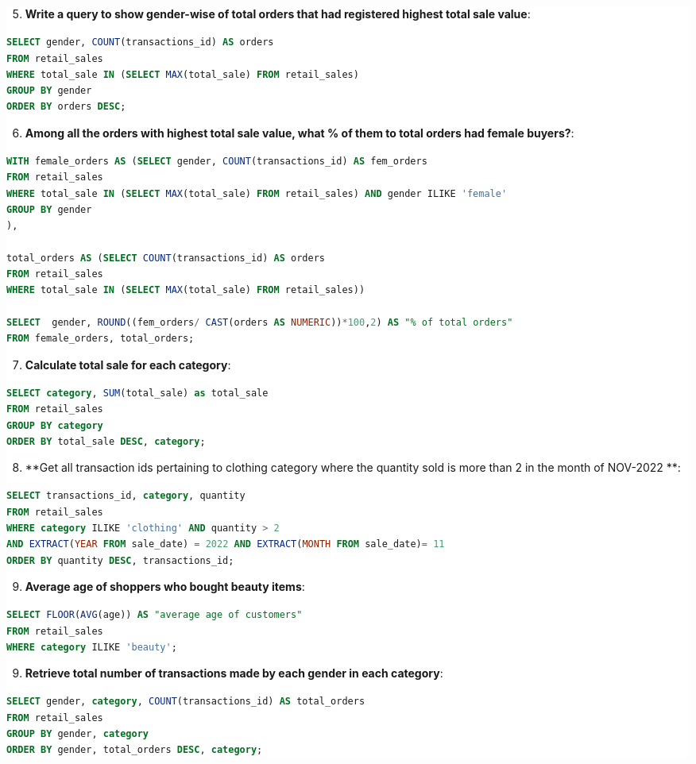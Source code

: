 5. **Write a query to show gender-wise of total orders that had registered highest total sale value**:
```sql
SELECT gender, COUNT(transactions_id) AS orders
FROM retail_sales
WHERE total_sale IN (SELECT MAX(total_sale) FROM retail_sales)
GROUP BY gender
ORDER BY orders DESC;
```

6. **Among all the orders with highest total sale value, what % of them to total orders had female buyers?**:
```sql
WITH female_orders AS (SELECT gender, COUNT(transactions_id) AS fem_orders
FROM retail_sales
WHERE total_sale IN (SELECT MAX(total_sale) FROM retail_sales) AND gender ILIKE 'female'
GROUP BY gender
), 

total_orders AS (SELECT COUNT(transactions_id) AS orders
FROM retail_sales
WHERE total_sale IN (SELECT MAX(total_sale) FROM retail_sales))

SELECT  gender, ROUND((fem_orders/ CAST(orders AS NUMERIC))*100,2) AS "% of total orders"
FROM female_orders, total_orders;
```

7. **Calculate total sale for each category**:
```sql
SELECT category, SUM(total_sale) as total_sale
FROM retail_sales
GROUP BY category
ORDER BY total_sale DESC, category;
```

8. **Get all transaction ids pertaining to clothing category where the quantity sold is more than 2 in the month of NOV-2022 **:
```sql
SELECT transactions_id, category, quantity
FROM retail_sales
WHERE category ILIKE 'clothing' AND quantity > 2 
AND EXTRACT(YEAR FROM sale_date) = 2022 AND EXTRACT(MONTH FROM sale_date)= 11
ORDER BY quantity DESC, transactions_id;
```

9. **Average age of shoppers who bought beauty items**:
```sql
SELECT FLOOR(AVG(age)) AS "average age of customers"
FROM retail_sales
WHERE category ILIKE 'beauty';
```

9. **Retrieve total number of transactions made by each gender in each category**:
```sql
SELECT gender, category, COUNT(transactions_id) AS total_orders
FROM retail_sales
GROUP BY gender, category
ORDER BY gender, total_orders DESC, category;
```
